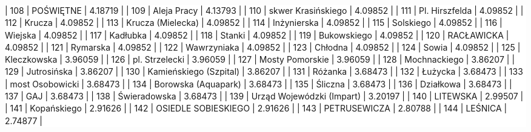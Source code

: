 | 108 | POŚWIĘTNE                                |  4.18719   |
| 109 | Aleja Pracy                              |  4.13793   |
| 110 | skwer Krasińskiego                       |  4.09852   |
| 111 | Pl. Hirszfelda                           |  4.09852   |
| 112 | Krucza                                   |  4.09852   |
| 113 | Krucza (Mielecka)                        |  4.09852   |
| 114 | Inżynierska                              |  4.09852   |
| 115 | Solskiego                                |  4.09852   |
| 116 | Wiejska                                  |  4.09852   |
| 117 | Kadłubka                                 |  4.09852   |
| 118 | Stanki                                   |  4.09852   |
| 119 | Bukowskiego                              |  4.09852   |
| 120 | RACŁAWICKA                               |  4.09852   |
| 121 | Rymarska                                 |  4.09852   |
| 122 | Wawrzyniaka                              |  4.09852   |
| 123 | Chłodna                                  |  4.09852   |
| 124 | Sowia                                    |  4.09852   |
| 125 | Kleczkowska                              |  3.96059   |
| 126 | pl. Strzelecki                           |  3.96059   |
| 127 | Mosty Pomorskie                          |  3.96059   |
| 128 | Mochnackiego                             |  3.86207   |
| 129 | Jutrosińska                              |  3.86207   |
| 130 | Kamieńskiego (Szpital)                   |  3.86207   |
| 131 | Różanka                                  |  3.68473   |
| 132 | Łużycka                                  |  3.68473   |
| 133 | most Osobowicki                          |  3.68473   |
| 134 | Borowska (Aquapark)                      |  3.68473   |
| 135 | Śliczna                                  |  3.68473   |
| 136 | Działkowa                                |  3.68473   |
| 137 | GAJ                                      |  3.68473   |
| 138 | Świeradowska                             |  3.68473   |
| 139 | Urząd Wojewódzki (Impart)                |  3.20197   |
| 140 | LITEWSKA                                 |  2.99507   |
| 141 | Kopańskiego                              |  2.91626   |
| 142 | OSIEDLE SOBIESKIEGO                      |  2.91626   |
| 143 | PETRUSEWICZA                             |  2.80788   |
| 144 | LEŚNICA                                  |  2.74877   |